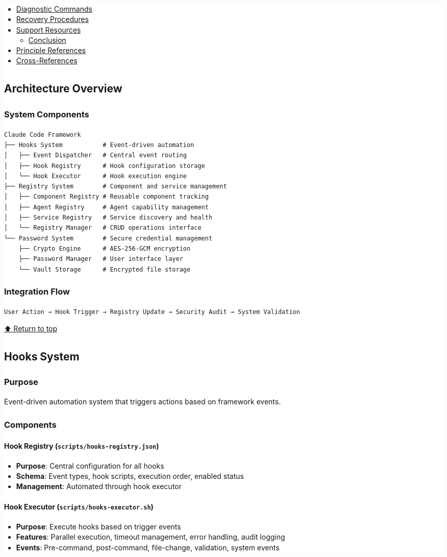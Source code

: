 - [Diagnostic Commands](#diagnostic-commands)
- [Recovery Procedures](#recovery-procedures)
- [Support Resources](#support-resources)
  - [Conclusion](#conclusion)
- [Principle References](#principle-references)
- [Cross-References](#cross-references)

## Architecture Overview

### System Components
```
Claude Code Framework
├── Hooks System           # Event-driven automation
│   ├── Event Dispatcher   # Central event routing
│   ├── Hook Registry      # Hook configuration storage
│   └── Hook Executor      # Hook execution engine
├── Registry System        # Component and service management
│   ├── Component Registry # Reusable component tracking
│   ├── Agent Registry     # Agent capability management
│   ├── Service Registry   # Service discovery and health
│   └── Registry Manager   # CRUD operations interface
└── Password System        # Secure credential management
    ├── Crypto Engine      # AES-256-GCM encryption
    ├── Password Manager   # User interface layer
    └── Vault Storage      # Encrypted file storage
```

### Integration Flow
```
User Action → Hook Trigger → Registry Update → Security Audit → System Validation
```

[⬆ Return to top](#systems-integration-documentation)

## Hooks System

### Purpose
Event-driven automation system that triggers actions based on framework events.

### Components

#### Hook Registry (`scripts/hooks-registry.json`)
- **Purpose**: Central configuration for all hooks
- **Schema**: Event types, hook scripts, execution order, enabled status
- **Management**: Automated through hook executor

#### Hook Executor (`scripts/hooks-executor.sh`)
- **Purpose**: Execute hooks based on trigger events
- **Features**: Parallel execution, timeout management, error handling, audit logging
- **Events**: Pre-command, post-command, file-change, validation, system events
